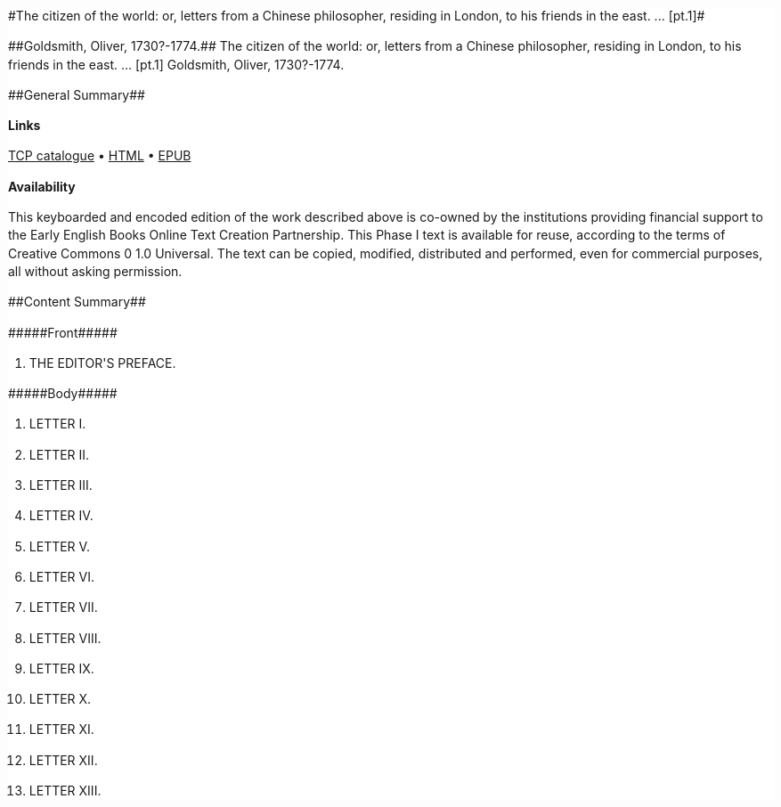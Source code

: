 #The citizen of the world: or, letters from a Chinese philosopher, residing in London, to his friends in the east. ... [pt.1]#

##Goldsmith, Oliver, 1730?-1774.##
The citizen of the world: or, letters from a Chinese philosopher, residing in London, to his friends in the east. ... [pt.1]
Goldsmith, Oliver, 1730?-1774.

##General Summary##

**Links**

[TCP catalogue](http://www.ota.ox.ac.uk/tcp/)  • 
[HTML](http://tei.it.ox.ac.uk/tcp/Texts-HTML/free/004/004776950.html)  • 
[EPUB](http://tei.it.ox.ac.uk/tcp/Texts-EPUB/free/004/004776950.epub)

**Availability**

This keyboarded and encoded edition of the
	       work described above is co-owned by the institutions
	       providing financial support to the Early English Books
	       Online Text Creation Partnership. This Phase I text is
	       available for reuse, according to the terms of Creative
	       Commons 0 1.0 Universal. The text can be copied,
	       modified, distributed and performed, even for
	       commercial purposes, all without asking permission.


##Content Summary##

#####Front#####

1. THE EDITOR'S PREFACE.

#####Body#####

1. LETTER I.

1. LETTER II.

1. LETTER III.

1. LETTER IV.

1. LETTER V.

1. LETTER VI.

1. LETTER VII.

1. LETTER VIII.

1. LETTER IX.

1. LETTER X.

1. LETTER XI.

1. LETTER XII.

1. LETTER XIII.
